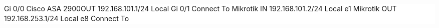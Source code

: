 <td>Gi 0/0</td>

</tr>

<tr>

<td>Cisco ASA 2900OUT</td>

<td>192.168.101.1/24</td>

<td>Local</td>

<td>Gi 0/1</td>

</tr>

<tr>

<td>Connect To</td>

<td></td>

<td></td>

<td></td>

</tr>

<tr>

<td>Mikrotik IN</td>

<td>192.168.101.2/24</td>

<td>Local</td>

<td>e1</td>

</tr>

<tr>

<td>Mikrotik OUT</td>

<td>192.168.253.1/24</td>

<td>Local</td>

<td>e8</td>

</tr>

<tr>

<td>Connect To</td>

<td></td>

<td></td>

<td></td>

</tr>

<tr>
